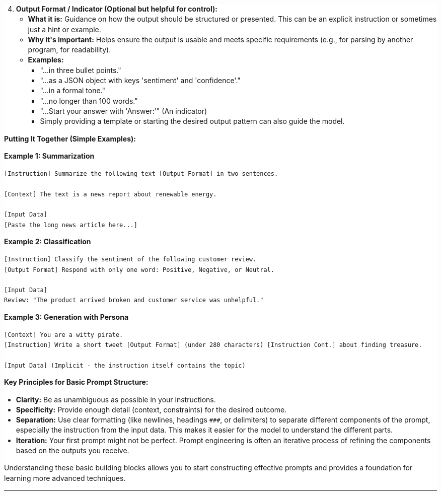 4.  **Output Format / Indicator (Optional but helpful for control):**
    *   **What it is:** Guidance on how the output should be structured or presented. This can be an explicit instruction or sometimes just a hint or example.
    *   **Why it's important:** Helps ensure the output is usable and meets specific requirements (e.g., for parsing by another program, for readability).
    *   **Examples:**
        *   "...in three bullet points."
        *   "...as a JSON object with keys 'sentiment' and 'confidence'."
        *   "...in a formal tone."
        *   "...no longer than 100 words."
        *   "...Start your answer with 'Answer:'" (An indicator)
        *   Simply providing a template or starting the desired output pattern can also guide the model.

**Putting It Together (Simple Examples):**

**Example 1: Summarization**

```prompt
[Instruction] Summarize the following text [Output Format] in two sentences.

[Context] The text is a news report about renewable energy.

[Input Data]
[Paste the long news article here...]
```

**Example 2: Classification**

```prompt
[Instruction] Classify the sentiment of the following customer review.
[Output Format] Respond with only one word: Positive, Negative, or Neutral.

[Input Data]
Review: "The product arrived broken and customer service was unhelpful."
```

**Example 3: Generation with Persona**

```prompt
[Context] You are a witty pirate.
[Instruction] Write a short tweet [Output Format] (under 280 characters) [Instruction Cont.] about finding treasure.

[Input Data] (Implicit - the instruction itself contains the topic)
```

**Key Principles for Basic Prompt Structure:**

*   **Clarity:** Be as unambiguous as possible in your instructions.
*   **Specificity:** Provide enough detail (context, constraints) for the desired outcome.
*   **Separation:** Use clear formatting (like newlines, headings `###`, or delimiters) to separate different components of the prompt, especially the instruction from the input data. This makes it easier for the model to understand the different parts.
*   **Iteration:** Your first prompt might not be perfect. Prompt engineering is often an iterative process of refining the components based on the outputs you receive.

Understanding these basic building blocks allows you to start constructing effective prompts and provides a foundation for learning more advanced techniques.

---